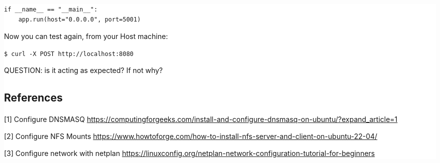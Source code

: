 ```
if __name__ == "__main__":
    app.run(host="0.0.0.0", port=5001)
```

Now you can test again, from your Host machine:

```
$ curl -X POST http://localhost:8080
```

QUESTION: is it acting as expected? If not why?



## References

[1] Configure DNSMASQ https://computingforgeeks.com/install-and-configure-dnsmasq-on-ubuntu/?expand_article=1

[2] Configure NFS Mounts https://www.howtoforge.com/how-to-install-nfs-server-and-client-on-ubuntu-22-04/

[3] Configure network with netplan https://linuxconfig.org/netplan-network-configuration-tutorial-for-beginners
